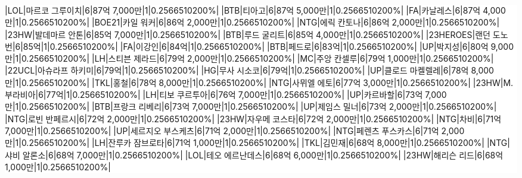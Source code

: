 |LOL|마르코 그루이치|6|87억 7,000만|1|0.2566510200%|
|BTB|티아고|6|87억 5,000만|1|0.2566510200%|
|FA|카날레스|6|87억 4,000만|1|0.2566510200%|
|BOE21|카일 워커|6|86억 2,000만|1|0.2566510200%|
|NTG|에릭 칸토나|6|86억 2,000만|1|0.2566510200%|
|23HW|발데마르 안톤|6|85억 7,000만|1|0.2566510200%|
|BTB|루드 굴리트|6|85억 4,000만|1|0.2566510200%|
|23HEROES|랜던 도노번|6|85억|1|0.2566510200%|
|FA|이강인|6|84억|1|0.2566510200%|
|BTB|페드로|6|83억|1|0.2566510200%|
|UP|박지성|6|80억 9,000만|1|0.2566510200%|
|LH|스티븐 제라드|6|79억 2,000만|1|0.2566510200%|
|MC|주앙 칸셀루|6|79억 1,000만|1|0.2566510200%|
|22UCL|아슈라프 하키미|6|79억|1|0.2566510200%|
|HG|무사 시소코|6|79억|1|0.2566510200%|
|UP|클로드 마켈렐레|6|78억 8,000만|1|0.2566510200%|
|TKL|홍철|6|78억 8,000만|1|0.2566510200%|
|NTG|사뮈엘 에토|6|77억 3,000만|1|0.2566510200%|
|23HW|M. 부라비아|6|77억|1|0.2566510200%|
|LH|티보 쿠르투아|6|76억 7,000만|1|0.2566510200%|
|UP|카르바할|6|73억 7,000만|1|0.2566510200%|
|BTB|프랑크 리베리|6|73억 7,000만|1|0.2566510200%|
|UP|제임스 밀너|6|73억 2,000만|1|0.2566510200%|
|NTG|로빈 반페르시|6|72억 2,000만|1|0.2566510200%|
|23HW|자우메 코스타|6|72억 2,000만|1|0.2566510200%|
|NTG|차비|6|71억 7,000만|1|0.2566510200%|
|UP|세르지오 부스케츠|6|71억 2,000만|1|0.2566510200%|
|NTG|페렌츠 푸스카스|6|71억 2,000만|1|0.2566510200%|
|LH|잔루카 잠브로타|6|71억 1,000만|1|0.2566510200%|
|TKL|김민재|6|68억 8,000만|1|0.2566510200%|
|NTG|샤비 알론소|6|68억 7,000만|1|0.2566510200%|
|LOL|테오 에르난데스|6|68억 6,000만|1|0.2566510200%|
|23HW|해리슨 리드|6|68억 1,000만|1|0.2566510200%|
